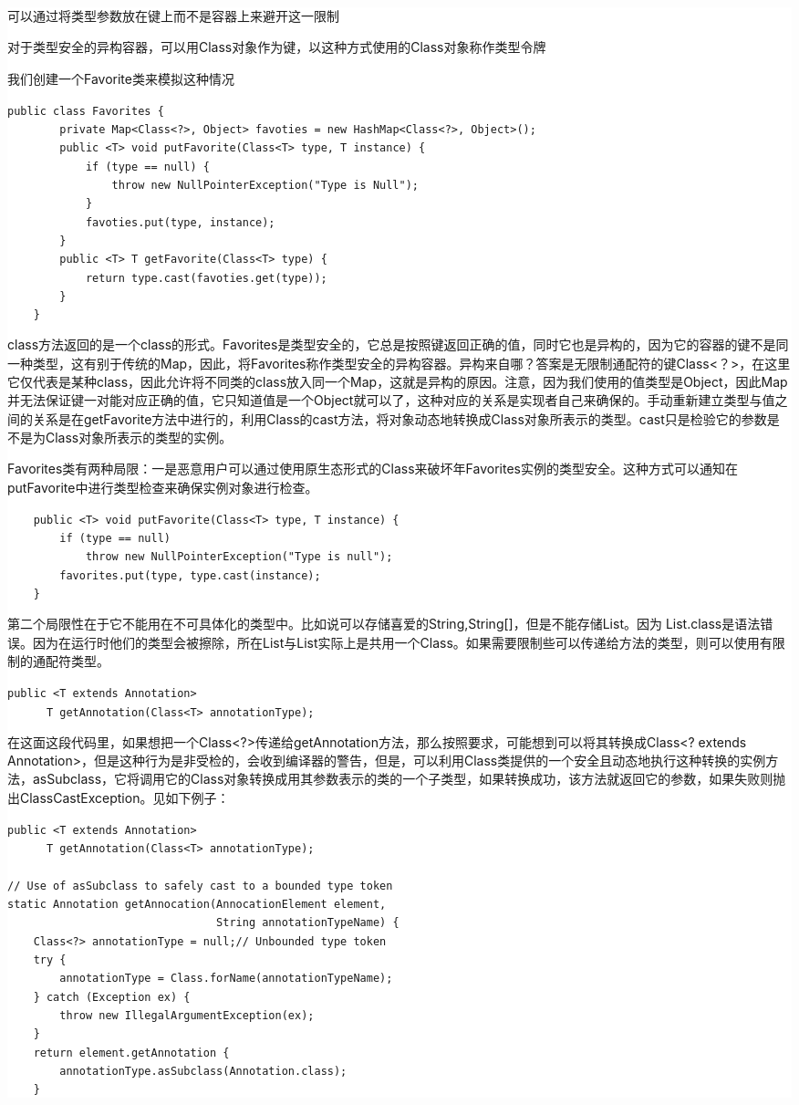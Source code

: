 可以通过将类型参数放在键上而不是容器上来避开这一限制

对于类型安全的异构容器，可以用Class对象作为键，以这种方式使用的Class对象称作类型令牌

我们创建一个Favorite类来模拟这种情况

```
public class Favorites {       
        private Map<Class<?>, Object> favoties = new HashMap<Class<?>, Object>();        
        public <T> void putFavorite(Class<T> type, T instance) {
            if (type == null) {
                throw new NullPointerException("Type is Null");
            }
            favoties.put(type, instance);
        }
        public <T> T getFavorite(Class<T> type) {
            return type.cast(favoties.get(type));
        }
    }
```



class方法返回的是一个class<T>的形式。Favorites是类型安全的，它总是按照键返回正确的值，同时它也是异构的，因为它的容器的键不是同一种类型，这有别于传统的Map，因此，将Favorites称作类型安全的异构容器。异构来自哪？答案是无限制通配符的键Class<？>，在这里它仅代表是某种class，因此允许将不同类的class放入同一个Map，这就是异构的原因。注意，因为我们使用的值类型是Object，因此Map并无法保证键一对能对应正确的值，它只知道值是一个Object就可以了，这种对应的关系是实现者自己来确保的。手动重新建立类型与值之间的关系是在getFavorite方法中进行的，利用Class的cast方法，将对象动态地转换成Class对象所表示的类型。cast只是检验它的参数是不是为Class对象所表示的类型的实例。


 Favorites类有两种局限：一是恶意用户可以通过使用原生态形式的Class来破坏年Favorites实例的类型安全。这种方式可以通知在putFavorite中进行类型检查来确保实例对象进行检查。

```
	public <T> void putFavorite(Class<T> type, T instance) {
		if (type == null)
			throw new NullPointerException("Type is null");
		favorites.put(type, type.cast(instance);
	}
```



 第二个局限性在于它不能用在不可具体化的类型中。比如说可以存储喜爱的String,String[]，但是不能存储List<String>。因为 List<String>.class是语法错误。因为在运行时他们的类型会被擦除，所在List<String>与List<Integer>实际上是共用一个Class。如果需要限制些可以传递给方法的类型，则可以使用有限制的通配符类型。



```
public <T extends Annotation>
      T getAnnotation(Class<T> annotationType);
```



在这面这段代码里，如果想把一个Class<?>传递给getAnnotation方法，那么按照要求，可能想到可以将其转换成Class<? extends Annotation>，但是这种行为是非受检的，会收到编译器的警告，但是，可以利用Class类提供的一个安全且动态地执行这种转换的实例方法，asSubclass，它将调用它的Class对象转换成用其参数表示的类的一个子类型，如果转换成功，该方法就返回它的参数，如果失败则抛出ClassCastException。见如下例子：

```
public <T extends Annotation>
      T getAnnotation(Class<T> annotationType);
 
// Use of asSubclass to safely cast to a bounded type token
static Annotation getAnnocation(AnnocationElement element,
		                        String annotationTypeName) {
	Class<?> annotationType = null;// Unbounded type token
	try {
		annotationType = Class.forName(annotationTypeName);
	} catch (Exception ex) {
		throw new IllegalArgumentException(ex);
	}
	return element.getAnnotation {
		annotationType.asSubclass(Annotation.class);
	}
```